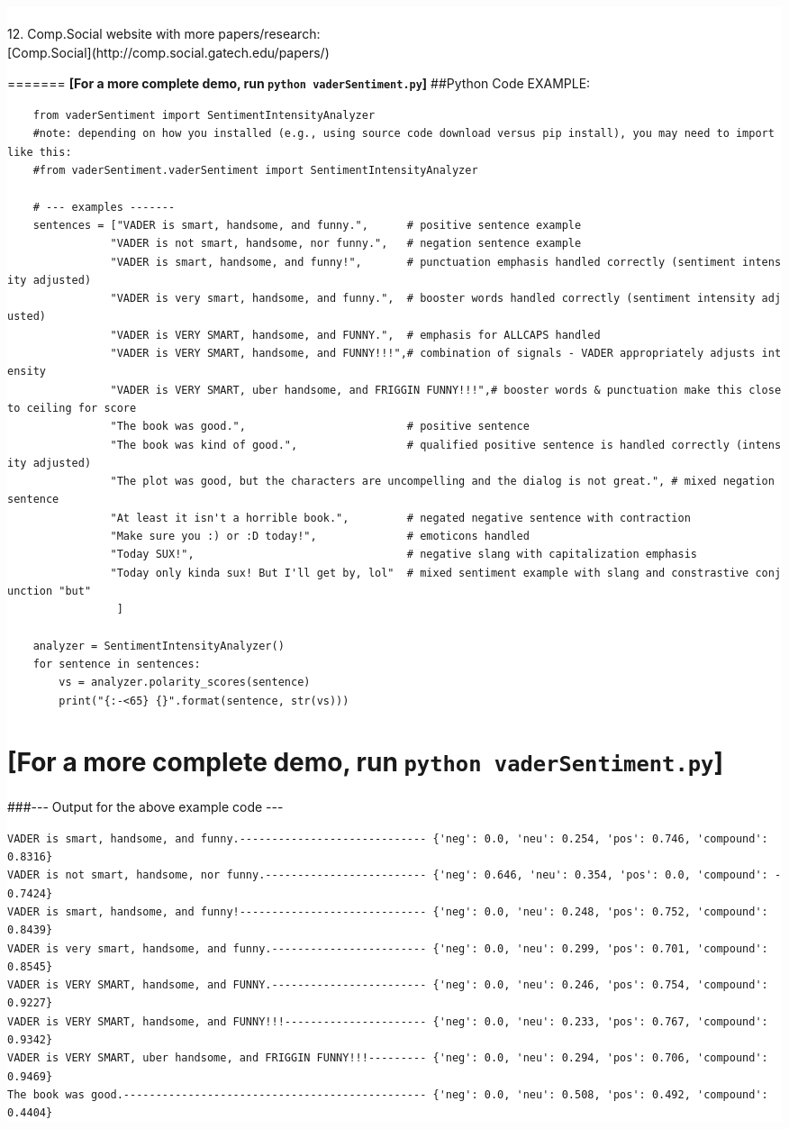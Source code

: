  <br />
12. Comp.Social website with more papers/research: <br />
	 [Comp.Social](http://comp.social.gatech.edu/papers/)


=======
**[For a more complete demo, run `python vaderSentiment.py`]**
##Python Code EXAMPLE:
```
	from vaderSentiment import SentimentIntensityAnalyzer
	#note: depending on how you installed (e.g., using source code download versus pip install), you may need to import like this:
	#from vaderSentiment.vaderSentiment import SentimentIntensityAnalyzer

    # --- examples -------
    sentences = ["VADER is smart, handsome, and funny.",      # positive sentence example
                "VADER is not smart, handsome, nor funny.",   # negation sentence example
                "VADER is smart, handsome, and funny!",       # punctuation emphasis handled correctly (sentiment intensity adjusted)
                "VADER is very smart, handsome, and funny.",  # booster words handled correctly (sentiment intensity adjusted)
                "VADER is VERY SMART, handsome, and FUNNY.",  # emphasis for ALLCAPS handled
                "VADER is VERY SMART, handsome, and FUNNY!!!",# combination of signals - VADER appropriately adjusts intensity
                "VADER is VERY SMART, uber handsome, and FRIGGIN FUNNY!!!",# booster words & punctuation make this close to ceiling for score
                "The book was good.",         				  # positive sentence
                "The book was kind of good.",                 # qualified positive sentence is handled correctly (intensity adjusted)
                "The plot was good, but the characters are uncompelling and the dialog is not great.", # mixed negation sentence
                "At least it isn't a horrible book.",         # negated negative sentence with contraction
                "Make sure you :) or :D today!",              # emoticons handled
                "Today SUX!",                                 # negative slang with capitalization emphasis
                "Today only kinda sux! But I'll get by, lol"  # mixed sentiment example with slang and constrastive conjunction "but"
                 ]
    
    analyzer = SentimentIntensityAnalyzer()
    for sentence in sentences:
        vs = analyzer.polarity_scores(sentence)
        print("{:-<65} {}".format(sentence, str(vs)))
```
**[For a more complete demo, run `python vaderSentiment.py`]**
=======
###--- Output for the above example code ---
```
VADER is smart, handsome, and funny.----------------------------- {'neg': 0.0, 'neu': 0.254, 'pos': 0.746, 'compound': 0.8316}
VADER is not smart, handsome, nor funny.------------------------- {'neg': 0.646, 'neu': 0.354, 'pos': 0.0, 'compound': -0.7424}
VADER is smart, handsome, and funny!----------------------------- {'neg': 0.0, 'neu': 0.248, 'pos': 0.752, 'compound': 0.8439}
VADER is very smart, handsome, and funny.------------------------ {'neg': 0.0, 'neu': 0.299, 'pos': 0.701, 'compound': 0.8545}
VADER is VERY SMART, handsome, and FUNNY.------------------------ {'neg': 0.0, 'neu': 0.246, 'pos': 0.754, 'compound': 0.9227}
VADER is VERY SMART, handsome, and FUNNY!!!---------------------- {'neg': 0.0, 'neu': 0.233, 'pos': 0.767, 'compound': 0.9342}
VADER is VERY SMART, uber handsome, and FRIGGIN FUNNY!!!--------- {'neg': 0.0, 'neu': 0.294, 'pos': 0.706, 'compound': 0.9469}
The book was good.----------------------------------------------- {'neg': 0.0, 'neu': 0.508, 'pos': 0.492, 'compound': 0.4404}
```